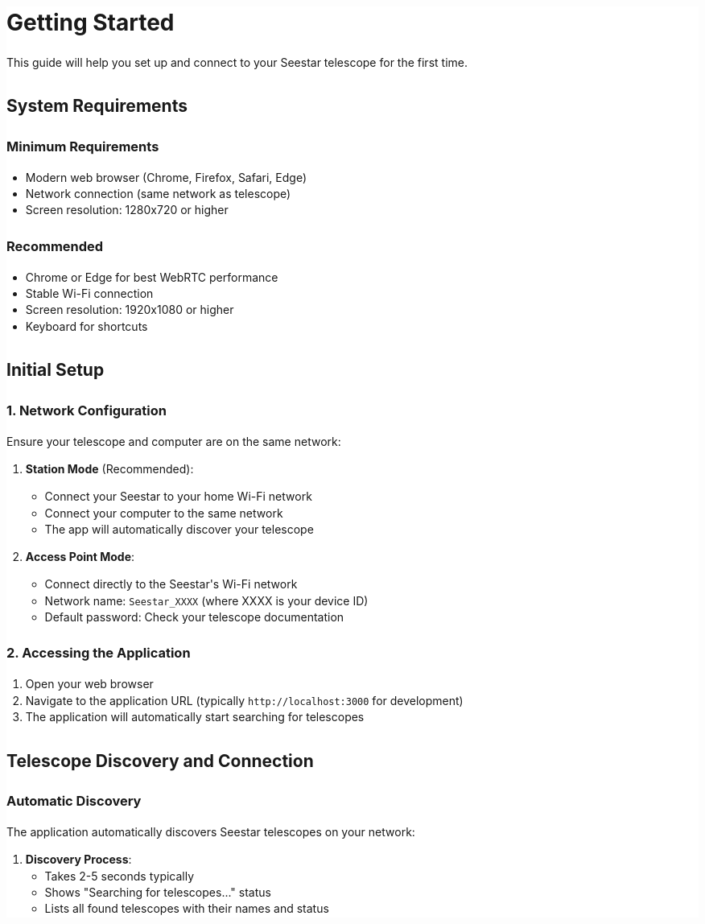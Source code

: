 # Getting Started

This guide will help you set up and connect to your Seestar telescope for the first time.

## System Requirements

### Minimum Requirements
- Modern web browser (Chrome, Firefox, Safari, Edge)
- Network connection (same network as telescope)
- Screen resolution: 1280x720 or higher

### Recommended
- Chrome or Edge for best WebRTC performance
- Stable Wi-Fi connection
- Screen resolution: 1920x1080 or higher
- Keyboard for shortcuts

## Initial Setup

### 1. Network Configuration

Ensure your telescope and computer are on the same network:

1. **Station Mode** (Recommended):
   - Connect your Seestar to your home Wi-Fi network
   - Connect your computer to the same network
   - The app will automatically discover your telescope

2. **Access Point Mode**:
   - Connect directly to the Seestar's Wi-Fi network
   - Network name: `Seestar_XXXX` (where XXXX is your device ID)
   - Default password: Check your telescope documentation

### 2. Accessing the Application

1. Open your web browser
2. Navigate to the application URL (typically `http://localhost:3000` for development)
3. The application will automatically start searching for telescopes

## Telescope Discovery and Connection

### Automatic Discovery

The application automatically discovers Seestar telescopes on your network:

1. **Discovery Process**:
   - Takes 2-5 seconds typically
   - Shows "Searching for telescopes..." status
   - Lists all found telescopes with their names and status
